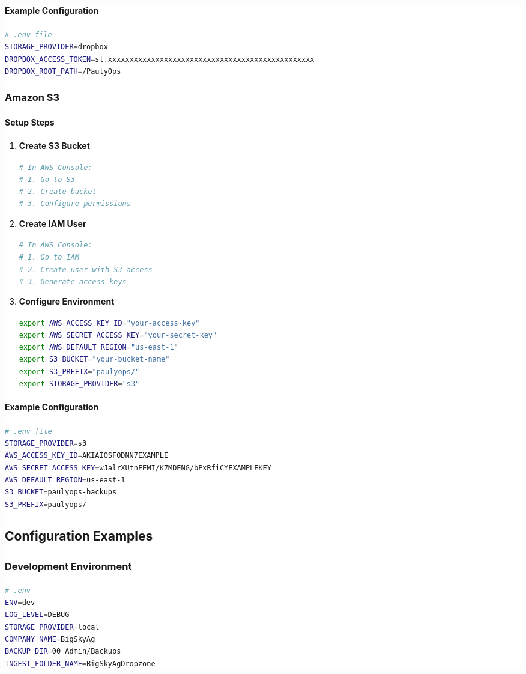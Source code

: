 #### Example Configuration
```bash
# .env file
STORAGE_PROVIDER=dropbox
DROPBOX_ACCESS_TOKEN=sl.xxxxxxxxxxxxxxxxxxxxxxxxxxxxxxxxxxxxxxxxxxxxxxxx
DROPBOX_ROOT_PATH=/PaulyOps
```

### Amazon S3

#### Setup Steps

1. **Create S3 Bucket**
   ```bash
   # In AWS Console:
   # 1. Go to S3
   # 2. Create bucket
   # 3. Configure permissions
   ```

2. **Create IAM User**
   ```bash
   # In AWS Console:
   # 1. Go to IAM
   # 2. Create user with S3 access
   # 3. Generate access keys
   ```

3. **Configure Environment**
   ```bash
   export AWS_ACCESS_KEY_ID="your-access-key"
   export AWS_SECRET_ACCESS_KEY="your-secret-key"
   export AWS_DEFAULT_REGION="us-east-1"
   export S3_BUCKET="your-bucket-name"
   export S3_PREFIX="paulyops/"
   export STORAGE_PROVIDER="s3"
   ```

#### Example Configuration
```bash
# .env file
STORAGE_PROVIDER=s3
AWS_ACCESS_KEY_ID=AKIAIOSFODNN7EXAMPLE
AWS_SECRET_ACCESS_KEY=wJalrXUtnFEMI/K7MDENG/bPxRfiCYEXAMPLEKEY
AWS_DEFAULT_REGION=us-east-1
S3_BUCKET=paulyops-backups
S3_PREFIX=paulyops/
```

## Configuration Examples

### Development Environment
```bash
# .env
ENV=dev
LOG_LEVEL=DEBUG
STORAGE_PROVIDER=local
COMPANY_NAME=BigSkyAg
BACKUP_DIR=00_Admin/Backups
INGEST_FOLDER_NAME=BigSkyAgDropzone
```
